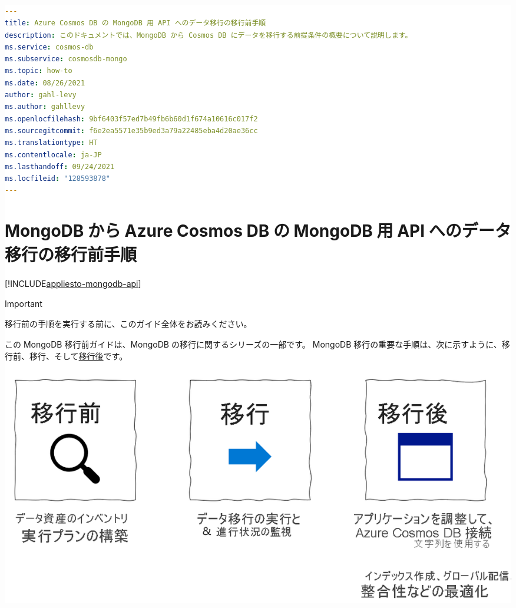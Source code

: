 ```yaml
---
title: Azure Cosmos DB の MongoDB 用 API へのデータ移行の移行前手順
description: このドキュメントでは、MongoDB から Cosmos DB にデータを移行する前提条件の概要について説明します。
ms.service: cosmos-db
ms.subservice: cosmosdb-mongo
ms.topic: how-to
ms.date: 08/26/2021
author: gahl-levy
ms.author: gahllevy
ms.openlocfilehash: 9bf6403f57ed7b49fb6b60d1f674a10616c017f2
ms.sourcegitcommit: f6e2ea5571e35b9ed3a79a22485eba4d20ae36cc
ms.translationtype: HT
ms.contentlocale: ja-JP
ms.lasthandoff: 09/24/2021
ms.locfileid: "128593878"
---
```

# <a name="pre-migration-steps-for-data-migrations-from-mongodb-to-azure-cosmos-dbs-api-for-mongodb"></a>MongoDB から Azure Cosmos DB の MongoDB 用 API へのデータ移行の移行前手順
[!INCLUDE[appliesto-mongodb-api](../includes/appliesto-mongodb-api.md)]

> [!IMPORTANT]  
> 移行前の手順を実行する前に、このガイド全体をお読みください。
>

この MongoDB 移行前ガイドは、MongoDB の移行に関するシリーズの一部です。 MongoDB 移行の重要な手順は、次に示すように、移行前、移行、そして[移行後](post-migration-optimization.md)です。

![移行手順の図。](./media/pre-migration-steps/overall-migration-steps.png)
